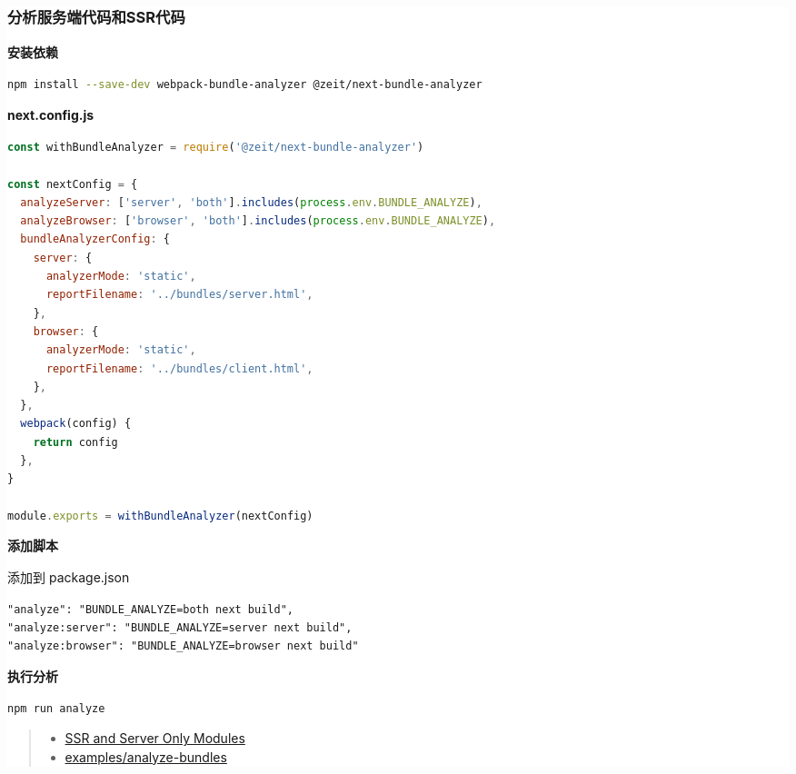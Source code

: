 ### 分析服务端代码和SSR代码

__安装依赖__

```bash
npm install --save-dev webpack-bundle-analyzer @zeit/next-bundle-analyzer
```

__next.config.js__

```js
const withBundleAnalyzer = require('@zeit/next-bundle-analyzer')

const nextConfig = {
  analyzeServer: ['server', 'both'].includes(process.env.BUNDLE_ANALYZE),
  analyzeBrowser: ['browser', 'both'].includes(process.env.BUNDLE_ANALYZE),
  bundleAnalyzerConfig: {
    server: {
      analyzerMode: 'static',
      reportFilename: '../bundles/server.html',
    },
    browser: {
      analyzerMode: 'static',
      reportFilename: '../bundles/client.html',
    },
  },
  webpack(config) {
    return config
  },
}

module.exports = withBundleAnalyzer(nextConfig)
```

__添加脚本__

添加到 package.json

```
"analyze": "BUNDLE_ANALYZE=both next build",
"analyze:server": "BUNDLE_ANALYZE=server next build",
"analyze:browser": "BUNDLE_ANALYZE=browser next build"
```

__执行分析__

```bash
npm run analyze
```

> * [SSR and Server Only Modules](https://arunoda.me/blog/ssr-and-server-only-modules)
> * [examples/analyze-bundles](https://github.com/zeit/next.js/tree/canary/examples/analyze-bundles)


